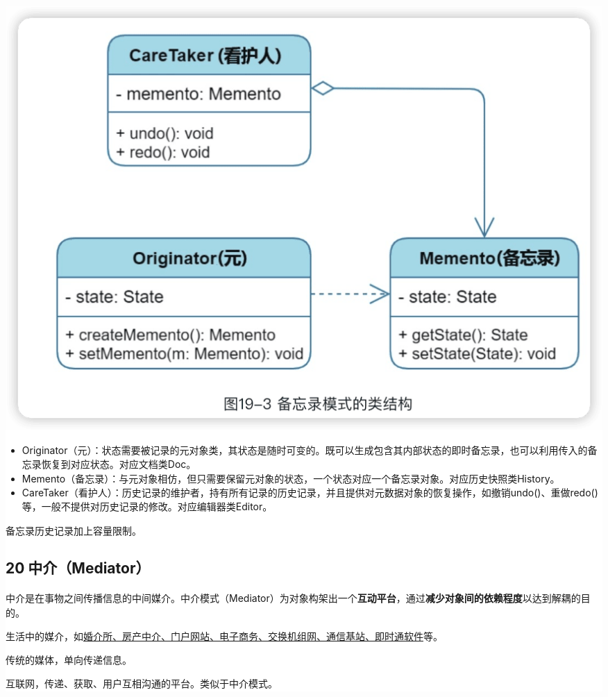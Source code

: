 ![](images/image-20230306172103423.png)

- Originator（元）：状态需要被记录的元对象类，其状态是随时可变的。既可以生成包含其内部状态的即时备忘录，也可以利用传入的备忘录恢复到对应状态。对应文档类Doc。
- Memento（备忘录）：与元对象相仿，但只需要保留元对象的状态，一个状态对应一个备忘录对象。对应历史快照类History。
- CareTaker（看护人）：历史记录的维护者，持有所有记录的历史记录，并且提供对元数据对象的恢复操作，如撤销undo()、重做redo()等，一般不提供对历史记录的修改。对应编辑器类Editor。

备忘录历史记录加上容量限制。

## 20 中介（Mediator）

中介是在事物之间传播信息的中间媒介。中介模式（Mediator）为对象构架出一个**互动平台**，通过**减少对象间的依赖程度**以达到解耦的目的。

生活中的媒介，如<u>婚介所、房产中介、门户网站、电子商务、交换机组网、通信基站、即时通软件</u>等。

传统的媒体，单向传递信息。

互联网，传递、获取、用户互相沟通的平台。类似于中介模式。


